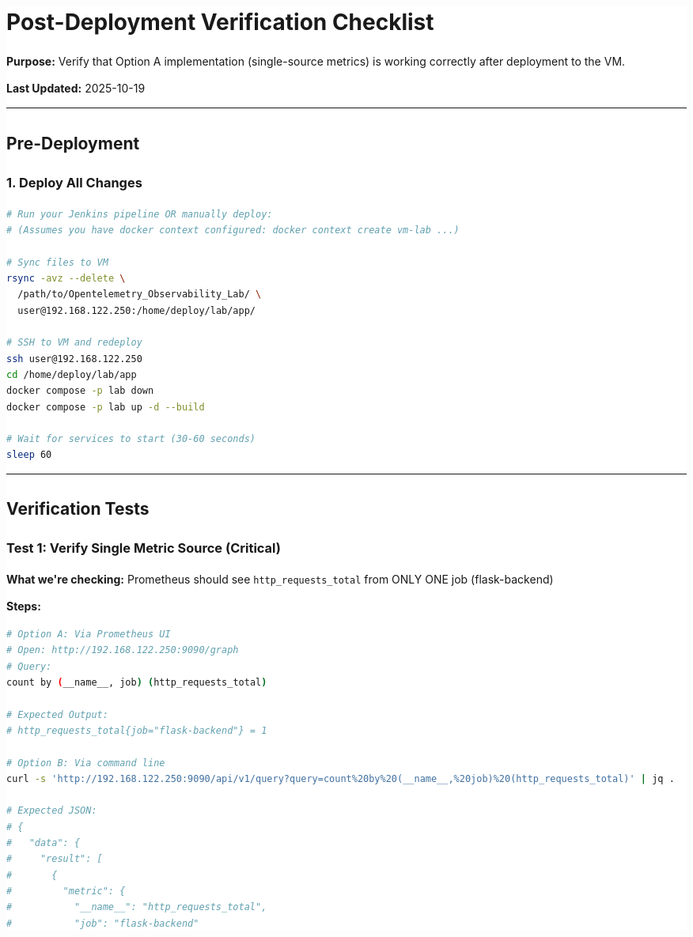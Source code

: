 # Post-Deployment Verification Checklist

**Purpose:** Verify that Option A implementation (single-source metrics) is working correctly after deployment to the VM.

**Last Updated:** 2025-10-19

---

## Pre-Deployment

### 1. Deploy All Changes

```bash
# Run your Jenkins pipeline OR manually deploy:
# (Assumes you have docker context configured: docker context create vm-lab ...)

# Sync files to VM
rsync -avz --delete \
  /path/to/Opentelemetry_Observability_Lab/ \
  user@192.168.122.250:/home/deploy/lab/app/

# SSH to VM and redeploy
ssh user@192.168.122.250
cd /home/deploy/lab/app
docker compose -p lab down
docker compose -p lab up -d --build

# Wait for services to start (30-60 seconds)
sleep 60
```

---

## Verification Tests

### Test 1: Verify Single Metric Source (Critical)

**What we're checking:** Prometheus should see `http_requests_total` from ONLY ONE job (flask-backend)

**Steps:**

```bash
# Option A: Via Prometheus UI
# Open: http://192.168.122.250:9090/graph
# Query:
count by (__name__, job) (http_requests_total)

# Expected Output:
# http_requests_total{job="flask-backend"} = 1

# Option B: Via command line
curl -s 'http://192.168.122.250:9090/api/v1/query?query=count%20by%20(__name__,%20job)%20(http_requests_total)' | jq .

# Expected JSON:
# {
#   "data": {
#     "result": [
#       {
#         "metric": {
#           "__name__": "http_requests_total",
#           "job": "flask-backend"
```